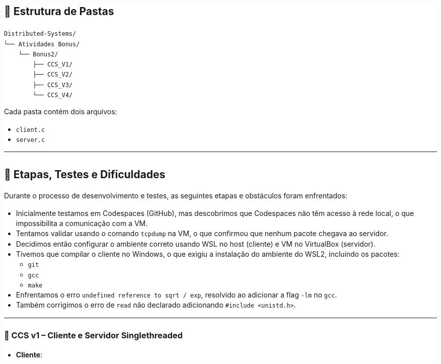 ## 🧱 Estrutura de Pastas

```bash
Distributed-Systems/
└── Atividades Bonus/
    └── Bonus2/
        ├── CCS_V1/
        ├── CCS_V2/
        ├── CCS_V3/
        └── CCS_V4/
```

Cada pasta contém dois arquivos:

- `client.c`
- `server.c`

---

## 🧪 Etapas, Testes e Dificuldades

Durante o processo de desenvolvimento e testes, as seguintes etapas e obstáculos foram enfrentados:

- Inicialmente testamos em Codespaces (GitHub), mas descobrimos que Codespaces não têm acesso à rede local, o que impossibilita a comunicação com a VM.
- Tentamos validar usando o comando `tcpdump` na VM, o que confirmou que nenhum pacote chegava ao servidor.
- Decidimos então configurar o ambiente correto usando WSL no host (cliente) e VM no VirtualBox (servidor).
- Tivemos que compilar o cliente no Windows, o que exigiu a instalação do ambiente do WSL2, incluindo os pacotes:
  - `git`
  - `gcc`
  - `make`
- Enfrentamos o erro `undefined reference to sqrt / exp`, resolvido ao adicionar a flag `-lm` no `gcc`.
- Também corrigimos o erro de `read` não declarado adicionando `#include <unistd.h>`.

---

### 🔧 CCS v1 – Cliente e Servidor Singlethreaded


- **Cliente**: